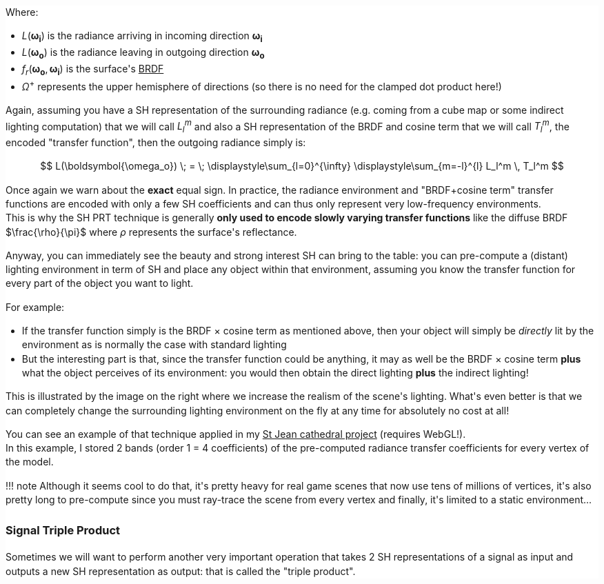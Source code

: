 Where:<br />

* $L(\boldsymbol{\omega_i})$ is the radiance arriving in incoming direction $\boldsymbol{\omega_i}$
* $L(\boldsymbol{\omega_o})$ is the radiance leaving in outgoing direction $\boldsymbol{\omega_o}$
* $f_r( \boldsymbol{\omega_o}, \boldsymbol{\omega_i} )$ is the surface's [BRDF](BRDF)
* $\Omega^+$ represents the upper hemisphere of directions (so there is no need for the clamped dot product here!)


Again, assuming you have a SH representation of the surrounding radiance (e.g. coming from a cube map or some indirect lighting computation) that we will call $L_l^m$ and also a SH representation of the BRDF and cosine term that we will call $T_l^m$, the encoded "transfer function", then the outgoing radiance simply is:

$$
L(\boldsymbol{\omega_o}) \; = \; \displaystyle\sum_{l=0}^{\infty} \displaystyle\sum_{m=-l}^{l} L_l^m \, T_l^m
$$


Once again we warn about the **exact** equal sign. In practice, the radiance environment and "BRDF+cosine term" transfer functions are encoded with only a few SH coefficients and can thus only represent very low-frequency environments.<br />
This is why the SH PRT technique is generally **only used to encode slowly varying transfer functions** like the diffuse BRDF $\frac{\rho}{\pi}$ where $\rho$ represents the surface's reflectance.

Anyway, you can immediately see the beauty and strong interest SH can bring to the table: you can pre-compute a (distant) lighting environment in term of SH and place any object within that environment, assuming you know the transfer function for every part of the object you want to light.<br />

For example:<br />

* If the transfer function simply is the BRDF $\times$ cosine term as mentioned above, then your object will simply be *directly* lit by the environment as is normally the case with standard lighting
* But the interesting part is that, since the transfer function could be anything, it may as well be the BRDF $\times$ cosine term **plus** what the object perceives of its environment: you would then obtain the direct lighting **plus** the indirect lighting!


This is illustrated by the image on the right where we increase the realism of the scene's lighting. What's even better is that we can completely change the surrounding lighting environment on the fly at any time for absolutely no cost at all!<br />

You can see an example of that technique applied in my [St Jean cathedral project](http://www.patapom.com/topics/WebGL/cathedral/intro.html) (requires WebGL!).<br />
In this example, I stored 2 bands (order 1 = 4 coefficients) of the pre-computed radiance transfer coefficients for every vertex of the model.<br />

!!! note
    Although it seems cool to do that, it's pretty heavy for real game scenes that now use tens of millions of vertices, it's also pretty long to pre-compute since you must ray-trace the scene from every vertex and finally, it's limited to a static environment...


### Signal Triple Product ###
Sometimes we will want to perform another very important operation  that takes 2 SH representations of a signal as input and outputs a new SH representation as output: that is called the "triple product".
